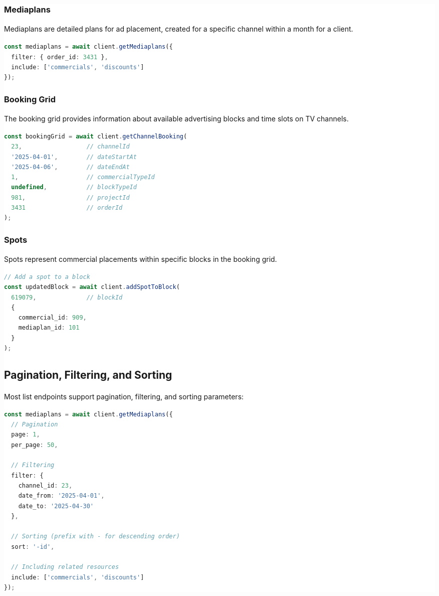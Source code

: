 ### Mediaplans

Mediaplans are detailed plans for ad placement, created for a specific channel within a month for a client.

```typescript
const mediaplans = await client.getMediaplans({
  filter: { order_id: 3431 },
  include: ['commercials', 'discounts']
});
```

### Booking Grid

The booking grid provides information about available advertising blocks and time slots on TV channels.

```typescript
const bookingGrid = await client.getChannelBooking(
  23,                  // channelId
  '2025-04-01',        // dateStartAt
  '2025-04-06',        // dateEndAt
  1,                   // commercialTypeId
  undefined,           // blockTypeId
  981,                 // projectId
  3431                 // orderId
);
```

### Spots

Spots represent commercial placements within specific blocks in the booking grid.

```typescript
// Add a spot to a block
const updatedBlock = await client.addSpotToBlock(
  619079,              // blockId
  {
    commercial_id: 909,
    mediaplan_id: 101
  }
);
```

## Pagination, Filtering, and Sorting

Most list endpoints support pagination, filtering, and sorting parameters:

```typescript
const mediaplans = await client.getMediaplans({
  // Pagination
  page: 1,
  per_page: 50,
  
  // Filtering
  filter: {
    channel_id: 23,
    date_from: '2025-04-01',
    date_to: '2025-04-30'
  },
  
  // Sorting (prefix with - for descending order)
  sort: '-id',
  
  // Including related resources
  include: ['commercials', 'discounts']
});
```